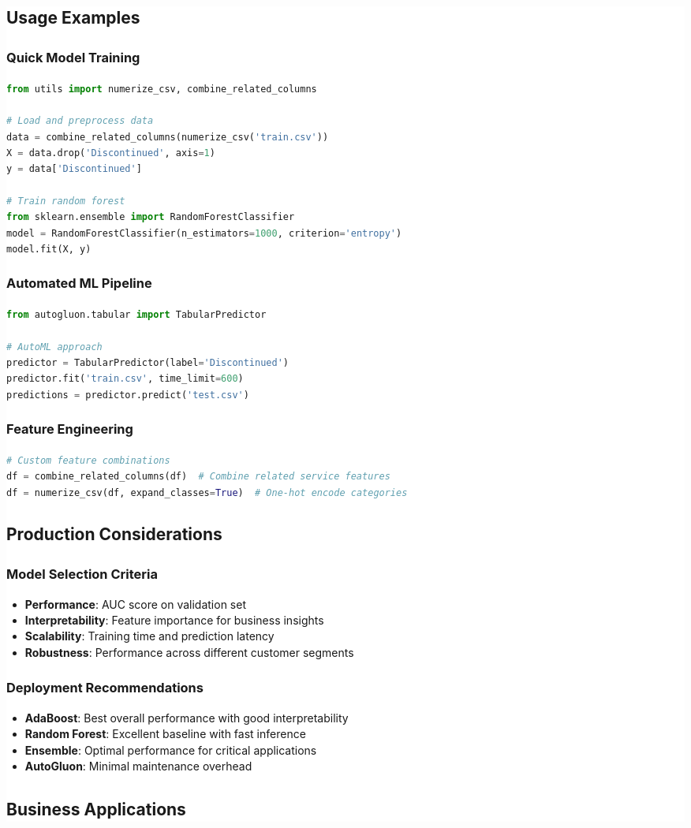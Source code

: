## Usage Examples

### Quick Model Training
```python
from utils import numerize_csv, combine_related_columns

# Load and preprocess data
data = combine_related_columns(numerize_csv('train.csv'))
X = data.drop('Discontinued', axis=1)
y = data['Discontinued']

# Train random forest
from sklearn.ensemble import RandomForestClassifier
model = RandomForestClassifier(n_estimators=1000, criterion='entropy')
model.fit(X, y)
```

### Automated ML Pipeline
```python
from autogluon.tabular import TabularPredictor

# AutoML approach
predictor = TabularPredictor(label='Discontinued')
predictor.fit('train.csv', time_limit=600)
predictions = predictor.predict('test.csv')
```

### Feature Engineering
```python
# Custom feature combinations
df = combine_related_columns(df)  # Combine related service features
df = numerize_csv(df, expand_classes=True)  # One-hot encode categories
```

## Production Considerations

### Model Selection Criteria
- **Performance**: AUC score on validation set
- **Interpretability**: Feature importance for business insights
- **Scalability**: Training time and prediction latency
- **Robustness**: Performance across different customer segments

### Deployment Recommendations
- **AdaBoost**: Best overall performance with good interpretability
- **Random Forest**: Excellent baseline with fast inference
- **Ensemble**: Optimal performance for critical applications
- **AutoGluon**: Minimal maintenance overhead

## Business Applications
